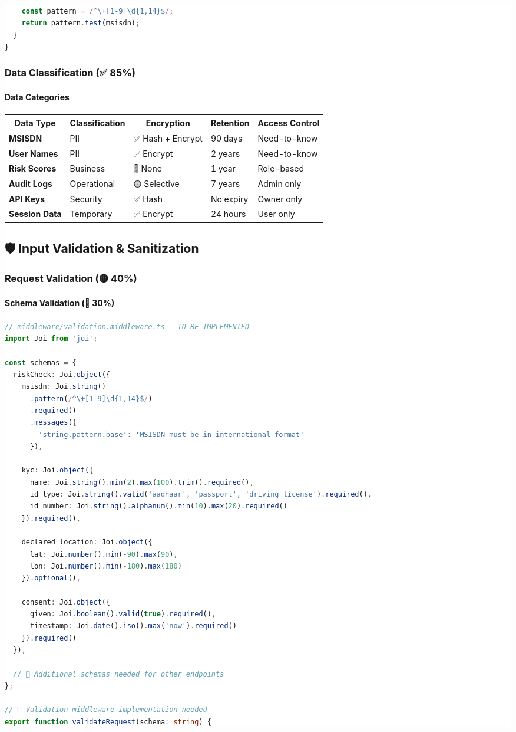 ```typescript
    const pattern = /^\+[1-9]\d{1,14}$/;
    return pattern.test(msisdn);
  }
}
```

### Data Classification (✅ 85%)

#### Data Categories
| Data Type | Classification | Encryption | Retention | Access Control |
|-----------|---------------|------------|-----------|----------------|
| **MSISDN** | PII | ✅ Hash + Encrypt | 90 days | Need-to-know |
| **User Names** | PII | ✅ Encrypt | 2 years | Need-to-know |
| **Risk Scores** | Business | 🔴 None | 1 year | Role-based |
| **Audit Logs** | Operational | 🟡 Selective | 7 years | Admin only |
| **API Keys** | Security | ✅ Hash | No expiry | Owner only |
| **Session Data** | Temporary | ✅ Encrypt | 24 hours | User only |

## 🛡️ Input Validation & Sanitization

### Request Validation (🟡 40%)

#### Schema Validation (🔴 30%)
```typescript
// middleware/validation.middleware.ts - TO BE IMPLEMENTED
import Joi from 'joi';

const schemas = {
  riskCheck: Joi.object({
    msisdn: Joi.string()
      .pattern(/^\+[1-9]\d{1,14}$/)
      .required()
      .messages({
        'string.pattern.base': 'MSISDN must be in international format'
      }),
    
    kyc: Joi.object({
      name: Joi.string().min(2).max(100).trim().required(),
      id_type: Joi.string().valid('aadhaar', 'passport', 'driving_license').required(),
      id_number: Joi.string().alphanum().min(10).max(20).required()
    }).required(),
    
    declared_location: Joi.object({
      lat: Joi.number().min(-90).max(90),
      lon: Joi.number().min(-180).max(180)
    }).optional(),
    
    consent: Joi.object({
      given: Joi.boolean().valid(true).required(),
      timestamp: Joi.date().iso().max('now').required()
    }).required()
  }),
  
  // 🔴 Additional schemas needed for other endpoints
};

// 🔴 Validation middleware implementation needed
export function validateRequest(schema: string) {
```

  [role: string]: Permission[];